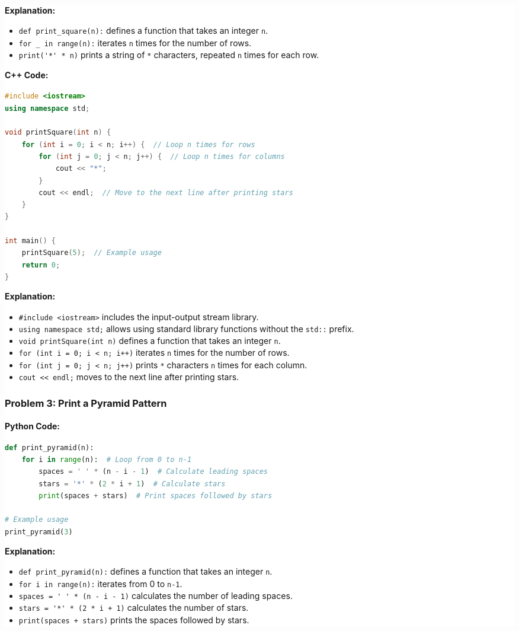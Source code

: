 **Explanation:**
- `def print_square(n):` defines a function that takes an integer `n`.
- `for _ in range(n):` iterates `n` times for the number of rows.
- `print('*' * n)` prints a string of `*` characters, repeated `n` times for each row.

**C++ Code:**

```cpp
#include <iostream>
using namespace std;

void printSquare(int n) {
    for (int i = 0; i < n; i++) {  // Loop n times for rows
        for (int j = 0; j < n; j++) {  // Loop n times for columns
            cout << "*";
        }
        cout << endl;  // Move to the next line after printing stars
    }
}

int main() {
    printSquare(5);  // Example usage
    return 0;
}
```

**Explanation:**
- `#include <iostream>` includes the input-output stream library.
- `using namespace std;` allows using standard library functions without the `std::` prefix.
- `void printSquare(int n)` defines a function that takes an integer `n`.
- `for (int i = 0; i < n; i++)` iterates `n` times for the number of rows.
- `for (int j = 0; j < n; j++)` prints `*` characters `n` times for each column.
- `cout << endl;` moves to the next line after printing stars.

### Problem 3: Print a Pyramid Pattern

**Python Code:**

```python
def print_pyramid(n):
    for i in range(n):  # Loop from 0 to n-1
        spaces = ' ' * (n - i - 1)  # Calculate leading spaces
        stars = '*' * (2 * i + 1)  # Calculate stars
        print(spaces + stars)  # Print spaces followed by stars

# Example usage
print_pyramid(3)
```

**Explanation:**
- `def print_pyramid(n):` defines a function that takes an integer `n`.
- `for i in range(n):` iterates from 0 to `n-1`.
- `spaces = ' ' * (n - i - 1)` calculates the number of leading spaces.
- `stars = '*' * (2 * i + 1)` calculates the number of stars.
- `print(spaces + stars)` prints the spaces followed by stars.
